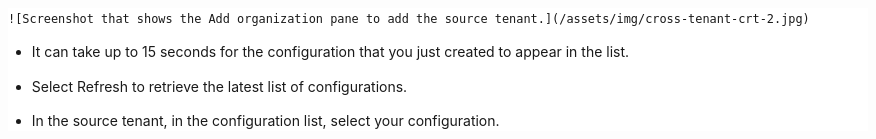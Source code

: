     ![Screenshot that shows the Add organization pane to add the source tenant.](/assets/img/cross-tenant-crt-2.jpg)
* It can take up to 15 seconds for the configuration that you just created to appear in the list.

* Select Refresh to retrieve the latest list of configurations.

* In the source tenant, in the configuration list, select your configuration.
